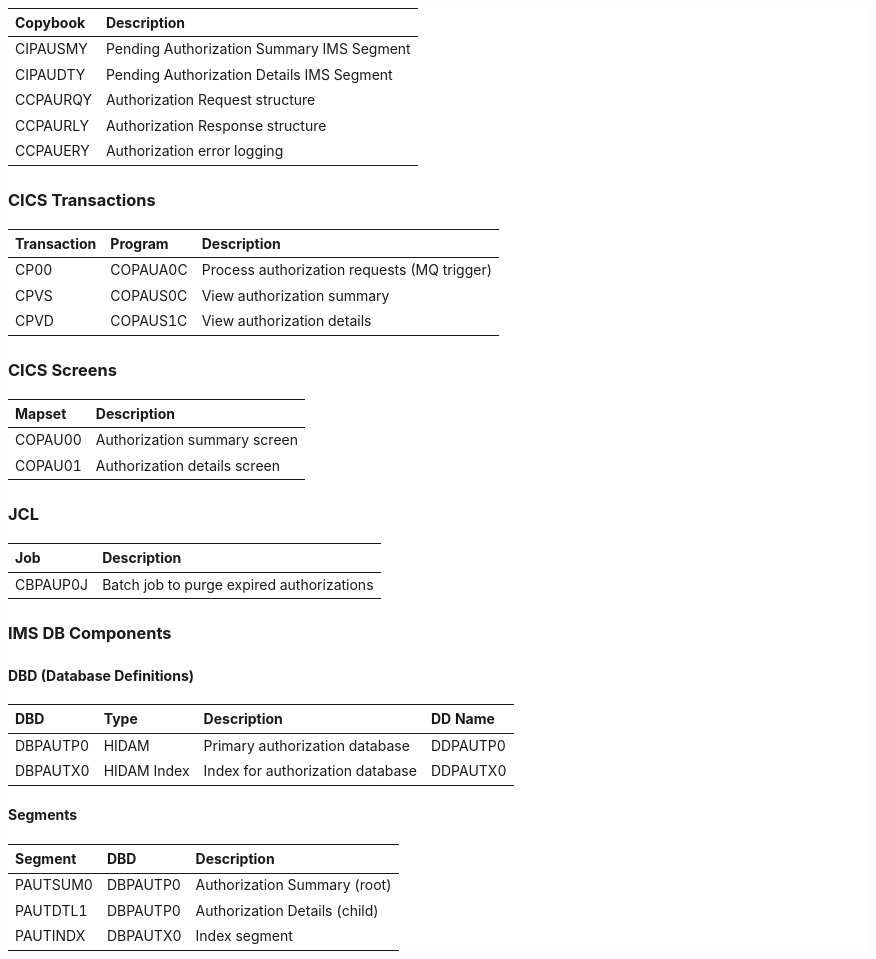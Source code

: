 | Copybook  | Description |
|:----------|:------------|
| CIPAUSMY  | Pending Authorization Summary IMS Segment |
| CIPAUDTY  | Pending Authorization Details IMS Segment |
| CCPAURQY  | Authorization Request structure |
| CCPAURLY  | Authorization Response structure |
| CCPAUERY  | Authorization error logging |

### CICS Transactions

| Transaction | Program  | Description |
|:------------|:---------|:------------|
| CP00        | COPAUA0C | Process authorization requests (MQ trigger) |
| CPVS        | COPAUS0C | View authorization summary |
| CPVD        | COPAUS1C | View authorization details |

### CICS Screens

| Mapset   | Description |
|:---------|:------------|
| COPAU00  | Authorization summary screen |
| COPAU01  | Authorization details screen |

### JCL

| Job       | Description |
|:----------|:------------|
| CBPAUP0J  | Batch job to purge expired authorizations |

### IMS DB Components

#### DBD (Database Definitions)

| DBD       | Type   | Description | DD Name |
|:----------|:-------|:------------|:--------|
| DBPAUTP0  | HIDAM  | Primary authorization database | DDPAUTP0 |
| DBPAUTX0  | HIDAM Index | Index for authorization database | DDPAUTX0 |

#### Segments

| Segment   | DBD      | Description |
|:----------|:---------|:------------|
| PAUTSUM0  | DBPAUTP0 | Authorization Summary (root) |
| PAUTDTL1  | DBPAUTP0 | Authorization Details (child) |
| PAUTINDX  | DBPAUTX0 | Index segment |
